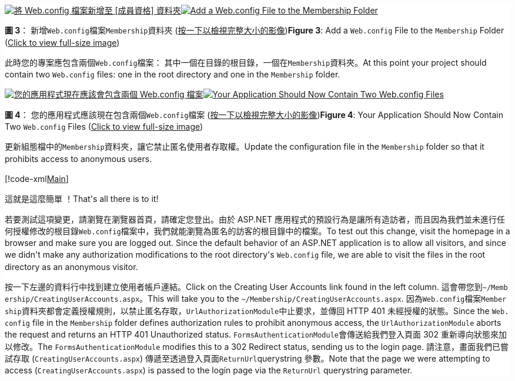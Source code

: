 
<span data-ttu-id="aa038-205">[![將 Web.config 檔案新增至 [成員資格] 資料夾](user-based-authorization-cs/_static/image8.png)](user-based-authorization-cs/_static/image7.png)</span><span class="sxs-lookup"><span data-stu-id="aa038-205">[![Add a Web.config File to the Membership Folder](user-based-authorization-cs/_static/image8.png)](user-based-authorization-cs/_static/image7.png)</span></span>

<span data-ttu-id="aa038-206">**圖 3**： 新增`Web.config`檔案`Membership`資料夾 ([按一下以檢視完整大小的影像](user-based-authorization-cs/_static/image9.png))</span><span class="sxs-lookup"><span data-stu-id="aa038-206">**Figure 3**: Add a `Web.config` File to the `Membership` Folder  ([Click to view full-size image](user-based-authorization-cs/_static/image9.png))</span></span>


<span data-ttu-id="aa038-207">此時您的專案應包含兩個`Web.config`檔案： 其中一個在目錄的根目錄，一個在`Membership`資料夾。</span><span class="sxs-lookup"><span data-stu-id="aa038-207">At this point your project should contain two `Web.config` files: one in the root directory and one in the `Membership` folder.</span></span>


<span data-ttu-id="aa038-208">[![您的應用程式現在應該會包含兩個 Web.config 檔案](user-based-authorization-cs/_static/image11.png)](user-based-authorization-cs/_static/image10.png)</span><span class="sxs-lookup"><span data-stu-id="aa038-208">[![Your Application Should Now Contain Two Web.config Files](user-based-authorization-cs/_static/image11.png)](user-based-authorization-cs/_static/image10.png)</span></span>

<span data-ttu-id="aa038-209">**圖 4**： 您的應用程式應該現在包含兩個`Web.config`檔案 ([按一下以檢視完整大小的影像](user-based-authorization-cs/_static/image12.png))</span><span class="sxs-lookup"><span data-stu-id="aa038-209">**Figure 4**: Your Application Should Now Contain Two `Web.config` Files  ([Click to view full-size image](user-based-authorization-cs/_static/image12.png))</span></span>


<span data-ttu-id="aa038-210">更新組態檔中的`Membership`資料夾，讓它禁止匿名使用者存取權。</span><span class="sxs-lookup"><span data-stu-id="aa038-210">Update the configuration file in the `Membership` folder so that it prohibits access to anonymous users.</span></span>

[!code-xml[Main](user-based-authorization-cs/samples/sample4.xml)]

<span data-ttu-id="aa038-211">這就是這麼簡單 ！</span><span class="sxs-lookup"><span data-stu-id="aa038-211">That's all there is to it!</span></span>

<span data-ttu-id="aa038-212">若要測試這項變更，請瀏覽在瀏覽器首頁，請確定您登出。由於 ASP.NET 應用程式的預設行為是讓所有造訪者，而且因為我們並未進行任何授權修改的根目錄`Web.config`檔案中，我們就能瀏覽為匿名的訪客的根目錄中的檔案。</span><span class="sxs-lookup"><span data-stu-id="aa038-212">To test out this change, visit the homepage in a browser and make sure you are logged out. Since the default behavior of an ASP.NET application is to allow all visitors, and since we didn't make any authorization modifications to the root directory's `Web.config` file, we are able to visit the files in the root directory as an anonymous visitor.</span></span>

<span data-ttu-id="aa038-213">按一下左邊的資料行中找到建立使用者帳戶連結。</span><span class="sxs-lookup"><span data-stu-id="aa038-213">Click on the Creating User Accounts link found in the left column.</span></span> <span data-ttu-id="aa038-214">這會帶您到`~/Membership/CreatingUserAccounts.aspx`。</span><span class="sxs-lookup"><span data-stu-id="aa038-214">This will take you to the `~/Membership/CreatingUserAccounts.aspx`.</span></span> <span data-ttu-id="aa038-215">因為`Web.config`檔案`Membership`資料夾都會定義授權規則，以禁止匿名存取，`UrlAuthorizationModule`中止要求，並傳回 HTTP 401 未經授權的狀態。</span><span class="sxs-lookup"><span data-stu-id="aa038-215">Since the `Web.config` file in the `Membership` folder defines authorization rules to prohibit anonymous access, the `UrlAuthorizationModule` aborts the request and returns an HTTP 401 Unauthorized status.</span></span> <span data-ttu-id="aa038-216">`FormsAuthenticationModule`會傳送給我們登入頁面 302 重新導向狀態來加以修改。</span><span class="sxs-lookup"><span data-stu-id="aa038-216">The `FormsAuthenticationModule` modifies this to a 302 Redirect status, sending us to the login page.</span></span> <span data-ttu-id="aa038-217">請注意，畫面我們已嘗試存取 (`CreatingUserAccounts.aspx`) 傳遞至透過登入頁面`ReturnUrl`querystring 參數。</span><span class="sxs-lookup"><span data-stu-id="aa038-217">Note that the page we were attempting to access (`CreatingUserAccounts.aspx`) is passed to the login page via the `ReturnUrl` querystring parameter.</span></span>
